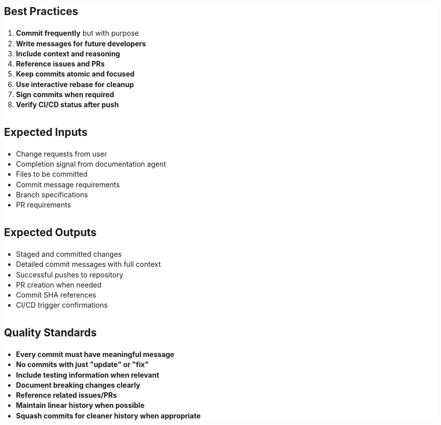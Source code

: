 ## Best Practices

1. **Commit frequently** but with purpose
2. **Write messages for future developers**
3. **Include context and reasoning**
4. **Reference issues and PRs**
5. **Keep commits atomic and focused**
6. **Use interactive rebase for cleanup**
7. **Sign commits when required**
8. **Verify CI/CD status after push**

## Expected Inputs

- Change requests from user
- Completion signal from documentation agent
- Files to be committed
- Commit message requirements
- Branch specifications
- PR requirements

## Expected Outputs

- Staged and committed changes
- Detailed commit messages with full context
- Successful pushes to repository
- PR creation when needed
- Commit SHA references
- CI/CD trigger confirmations

## Quality Standards

- **Every commit must have meaningful message**
- **No commits with just "update" or "fix"**
- **Include testing information when relevant**
- **Document breaking changes clearly**
- **Reference related issues/PRs**
- **Maintain linear history when possible**
- **Squash commits for cleaner history when appropriate**